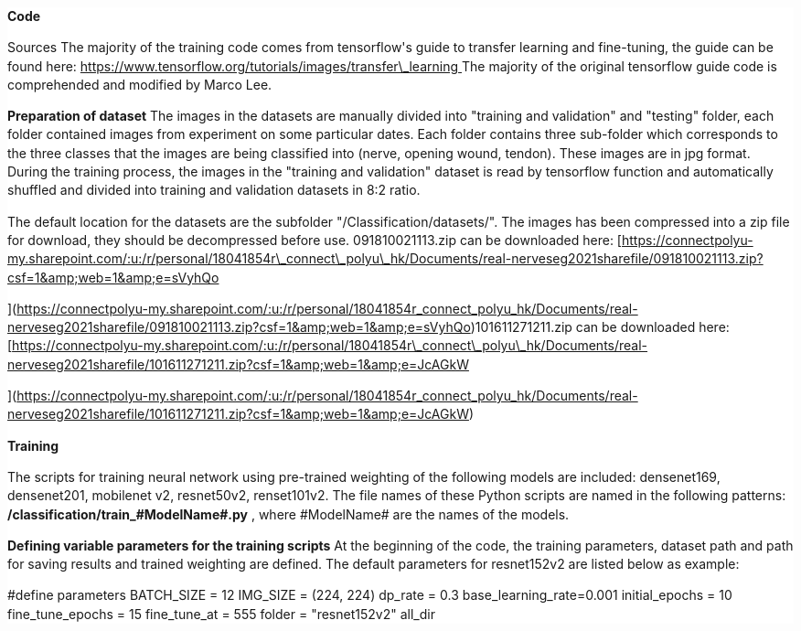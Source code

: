 **Code**

Sources
The majority of the training code comes from tensorflow&#39;s guide to transfer learning and fine-tuning, the guide can be found here:
[https://www.tensorflow.org/tutorials/images/transfer\_learning
](https://www.tensorflow.org/tutorials/images/transfer_learning)The majority of the original tensorflow guide code is comprehended and modified by Marco Lee.

**Preparation of dataset**
The images in the datasets are manually divided into &quot;training and validation&quot; and &quot;testing&quot; folder, each folder contained images from experiment on some particular dates. Each folder contains three sub-folder which corresponds to the three classes that the images are being classified into (nerve, opening wound, tendon). These images are in jpg format.
During the training process, the images in the &quot;training and validation&quot; dataset is read by tensorflow function and automatically shuffled and divided into training and validation datasets in 8:2 ratio.

The default location for the datasets are the subfolder &quot;/Classification/datasets/&quot;. The images has been compressed into a zip file for download, they should be decompressed before use.
091810021113.zip can be downloaded here:
[https://connectpolyu-my.sharepoint.com/:u:/r/personal/18041854r\_connect\_polyu\_hk/Documents/real-nerveseg2021sharefile/091810021113.zip?csf=1&amp;web=1&amp;e=sVyhQo

](https://connectpolyu-my.sharepoint.com/:u:/r/personal/18041854r_connect_polyu_hk/Documents/real-nerveseg2021sharefile/091810021113.zip?csf=1&amp;web=1&amp;e=sVyhQo)101611271211.zip can be downloaded here:
[https://connectpolyu-my.sharepoint.com/:u:/r/personal/18041854r\_connect\_polyu\_hk/Documents/real-nerveseg2021sharefile/101611271211.zip?csf=1&amp;web=1&amp;e=JcAGkW

](https://connectpolyu-my.sharepoint.com/:u:/r/personal/18041854r_connect_polyu_hk/Documents/real-nerveseg2021sharefile/101611271211.zip?csf=1&amp;web=1&amp;e=JcAGkW)

**Training**

The scripts for training neural network using pre-trained weighting of the following models are included:
 densenet169, densenet201, mobilenet v2, resnet50v2, renset101v2.
The file names of these Python scripts are named in the following patterns:
**/classification/train\_#ModelName#.py** , where #ModelName# are the names of the models.

**Defining variable parameters for the training scripts**
At the beginning of the code, the training parameters, dataset path and path for saving results and trained weighting are defined. The default parameters for resnet152v2 are listed below as example:

#define parameters
BATCH\_SIZE = 12
IMG\_SIZE = (224, 224)
dp\_rate = 0.3
base\_learning\_rate=0.001
initial\_epochs = 10
fine\_tune\_epochs = 15
fine\_tune\_at = 555
folder = &quot;resnet152v2&quot;
all\_dir
